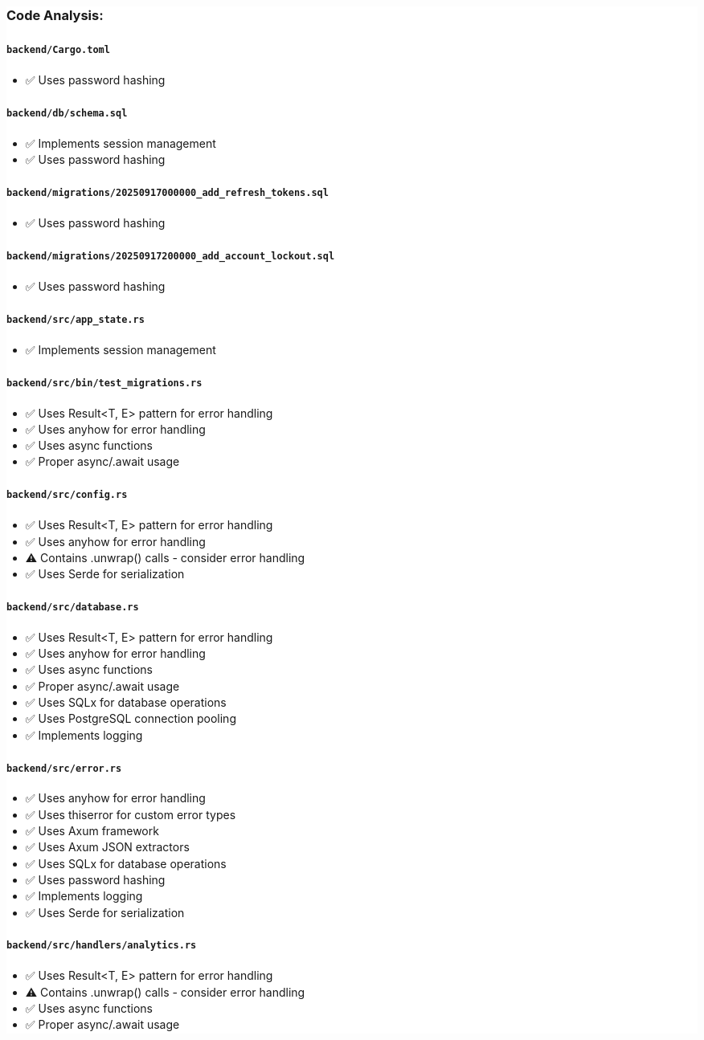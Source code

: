 ### Code Analysis:

#### `backend/Cargo.toml`
- ✅ Uses password hashing

#### `backend/db/schema.sql`
- ✅ Implements session management
- ✅ Uses password hashing

#### `backend/migrations/20250917000000_add_refresh_tokens.sql`
- ✅ Uses password hashing

#### `backend/migrations/20250917200000_add_account_lockout.sql`
- ✅ Uses password hashing

#### `backend/src/app_state.rs`
- ✅ Implements session management

#### `backend/src/bin/test_migrations.rs`
- ✅ Uses Result<T, E> pattern for error handling
- ✅ Uses anyhow for error handling
- ✅ Uses async functions
- ✅ Proper async/.await usage

#### `backend/src/config.rs`
- ✅ Uses Result<T, E> pattern for error handling
- ✅ Uses anyhow for error handling
- ⚠️  Contains .unwrap() calls - consider error handling
- ✅ Uses Serde for serialization

#### `backend/src/database.rs`
- ✅ Uses Result<T, E> pattern for error handling
- ✅ Uses anyhow for error handling
- ✅ Uses async functions
- ✅ Proper async/.await usage
- ✅ Uses SQLx for database operations
- ✅ Uses PostgreSQL connection pooling
- ✅ Implements logging

#### `backend/src/error.rs`
- ✅ Uses anyhow for error handling
- ✅ Uses thiserror for custom error types
- ✅ Uses Axum framework
- ✅ Uses Axum JSON extractors
- ✅ Uses SQLx for database operations
- ✅ Uses password hashing
- ✅ Implements logging
- ✅ Uses Serde for serialization

#### `backend/src/handlers/analytics.rs`
- ✅ Uses Result<T, E> pattern for error handling
- ⚠️  Contains .unwrap() calls - consider error handling
- ✅ Uses async functions
- ✅ Proper async/.await usage
